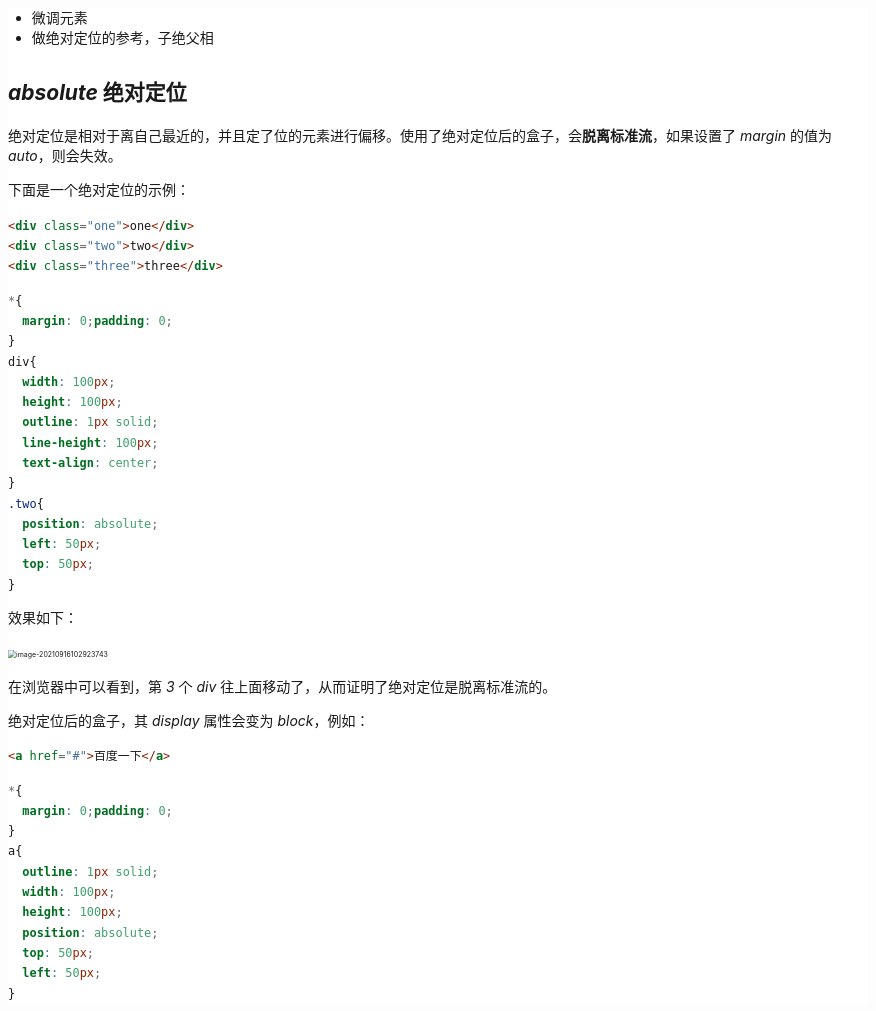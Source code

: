 - 微调元素
- 做绝对定位的参考，子绝父相

## *absolute* 绝对定位

绝对定位是相对于离自己最近的，并且定了位的元素进行偏移。使用了绝对定位后的盒子，会**脱离标准流**，如果设置了 *margin* 的值为 *auto*，则会失效。

下面是一个绝对定位的示例：

```html
<div class="one">one</div>
<div class="two">two</div>
<div class="three">three</div>
```

```css
*{
  margin: 0;padding: 0;
}
div{
  width: 100px;
  height: 100px;
  outline: 1px solid;
  line-height: 100px;
  text-align: center;
}
.two{
  position: absolute;
  left: 50px;
  top: 50px;
}
```

效果如下：

<img src="https://xiejie-typora.oss-cn-chengdu.aliyuncs.com/2021-09-16-022924.png" alt="image-20210916102923743" style="zoom:50%;" />

在浏览器中可以看到，第 *3* 个 *div* 往上面移动了，从而证明了绝对定位是脱离标准流的。

绝对定位后的盒子，其 *display* 属性会变为 *block*，例如：

```html
<a href="#">百度一下</a>
```

```css
*{
  margin: 0;padding: 0;
}
a{
  outline: 1px solid;
  width: 100px;
  height: 100px;
  position: absolute;
  top: 50px;
  left: 50px;
}
```
